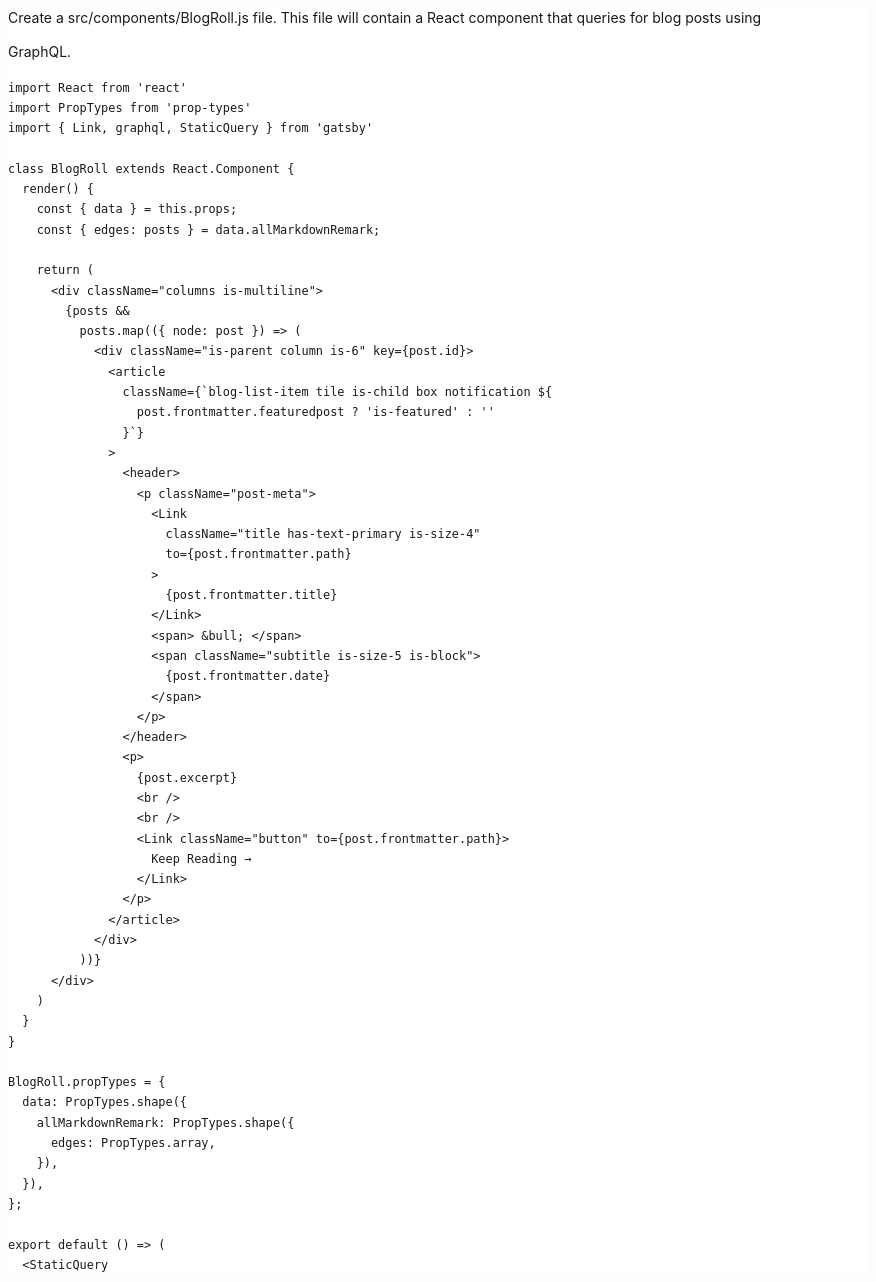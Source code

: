 Create a src/components/BlogRoll.js file. This file will contain a React component that queries for blog posts using 

GraphQL.

````tsx
import React from 'react'
import PropTypes from 'prop-types'
import { Link, graphql, StaticQuery } from 'gatsby'
 
class BlogRoll extends React.Component {
  render() {
    const { data } = this.props;
    const { edges: posts } = data.allMarkdownRemark;
 
    return (
      <div className="columns is-multiline">
        {posts &&
          posts.map(({ node: post }) => (
            <div className="is-parent column is-6" key={post.id}>
              <article
                className={`blog-list-item tile is-child box notification ${
                  post.frontmatter.featuredpost ? 'is-featured' : ''
                }`}
              >
                <header>
                  <p className="post-meta">
                    <Link
                      className="title has-text-primary is-size-4"
                      to={post.frontmatter.path}
                    >
                      {post.frontmatter.title}
                    </Link>
                    <span> &bull; </span>
                    <span className="subtitle is-size-5 is-block">
                      {post.frontmatter.date}
                    </span>
                  </p>
                </header>
                <p>
                  {post.excerpt}
                  <br />
                  <br />
                  <Link className="button" to={post.frontmatter.path}>
                    Keep Reading →
                  </Link>
                </p>
              </article>
            </div>
          ))}
      </div>
    )
  }
}
 
BlogRoll.propTypes = {
  data: PropTypes.shape({
    allMarkdownRemark: PropTypes.shape({
      edges: PropTypes.array,
    }),
  }),
};

export default () => (
  <StaticQuery
````